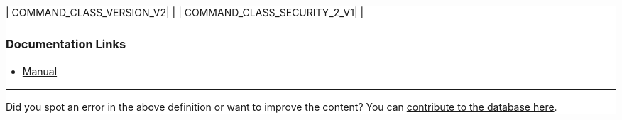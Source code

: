 | COMMAND_CLASS_VERSION_V2| |
| COMMAND_CLASS_SECURITY_2_V1| |

### Documentation Links

* [Manual](https://www.opensmarthouse.org/zwavedatabase/893/Ring-Contact-Sensor---Manual.pdf)

---

Did you spot an error in the above definition or want to improve the content?
You can [contribute to the database here](https://www.opensmarthouse.org/zwavedatabase/893).
